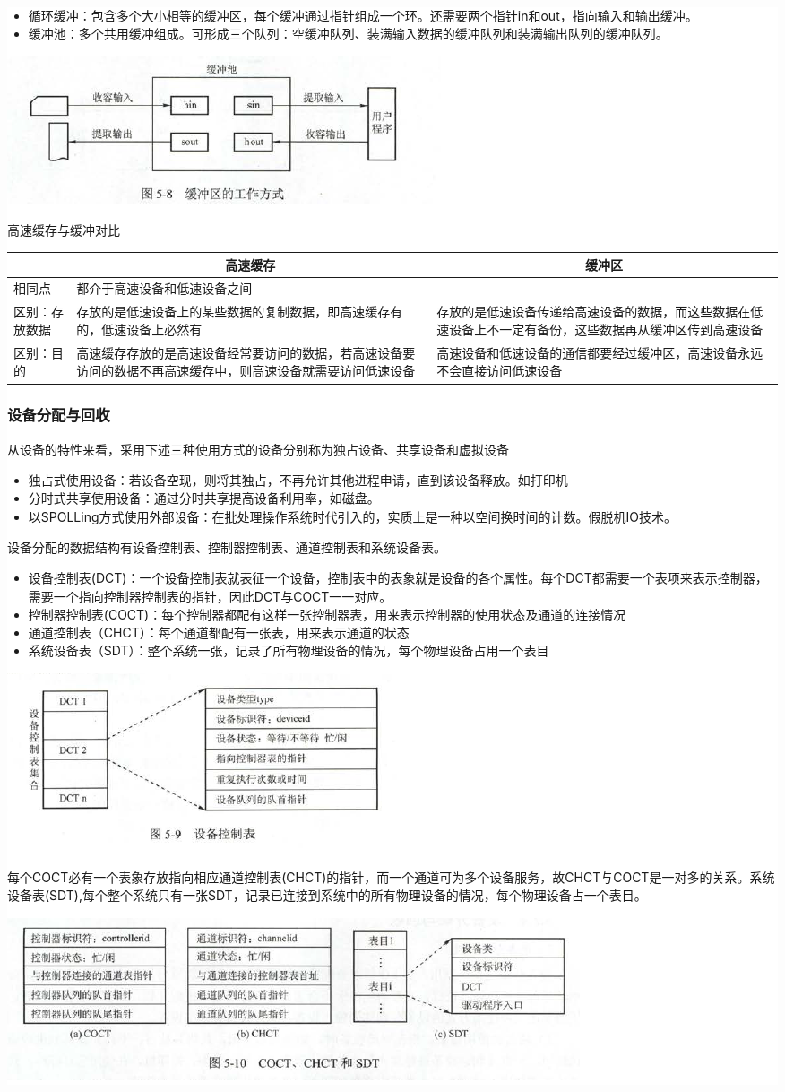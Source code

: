 - 循环缓冲：包含多个大小相等的缓冲区，每个缓冲通过指针组成一个环。还需要两个指针in和out，指向输入和输出缓冲。
- 缓冲池：多个共用缓冲组成。可形成三个队列：空缓冲队列、装满输入数据的缓冲队列和装满输出队列的缓冲队列。

![缓冲池](../os_picture/5/缓冲池.png)

高速缓存与缓冲对比

||高速缓存|缓冲区|
|-----|-----|-----|
|相同点|都介于高速设备和低速设备之间|
|区别：存放数据|存放的是低速设备上的某些数据的复制数据，即高速缓存有的，低速设备上必然有|存放的是低速设备传递给高速设备的数据，而这些数据在低速设备上不一定有备份，这些数据再从缓冲区传到高速设备|
|区别：目的|高速缓存存放的是高速设备经常要访问的数据，若高速设备要访问的数据不再高速缓存中，则高速设备就需要访问低速设备|高速设备和低速设备的通信都要经过缓冲区，高速设备永远不会直接访问低速设备|

### 设备分配与回收

从设备的特性来看，采用下述三种使用方式的设备分别称为独占设备、共享设备和虚拟设备

- 独占式使用设备：若设备空现，则将其独占，不再允许其他进程申请，直到该设备释放。如打印机
- 分时式共享使用设备：通过分时共享提高设备利用率，如磁盘。
- 以SPOLLing方式使用外部设备：在批处理操作系统时代引入的，实质上是一种以空间换时间的计数。假脱机IO技术。

设备分配的数据结构有设备控制表、控制器控制表、通道控制表和系统设备表。

- 设备控制表(DCT)：一个设备控制表就表征一个设备，控制表中的表象就是设备的各个属性。每个DCT都需要一个表项来表示控制器，需要一个指向控制器控制表的指针，因此DCT与COCT一一对应。
- 控制器控制表(COCT)：每个控制器都配有这样一张控制器表，用来表示控制器的使用状态及通道的连接情况
- 通道控制表（CHCT）：每个通道都配有一张表，用来表示通道的状态
- 系统设备表（SDT）：整个系统一张，记录了所有物理设备的情况，每个物理设备占用一个表目

![设备控制表](../os_picture/5/设备控制表.png)

每个COCT必有一个表象存放指向相应通道控制表(CHCT)的指针，而一个通道可为多个设备服务，故CHCT与COCT是一对多的关系。系统设备表(SDT),每个整个系统只有一张SDT，记录已连接到系统中的所有物理设备的情况，每个物理设备占一个表目。

![各种设备表](../os_picture/5/各种设备表.png)
